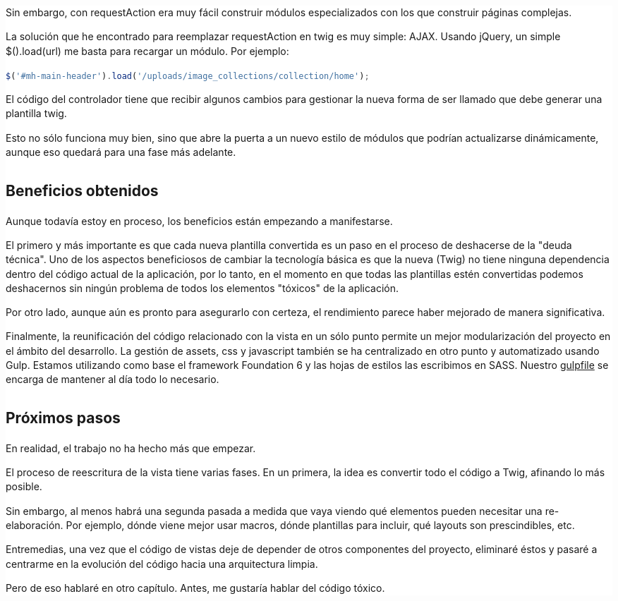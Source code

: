 Sin embargo, con requestAction era muy fácil construir módulos especializados con los que construir páginas complejas.

La solución que he encontrado para reemplazar requestAction en twig es muy simple: AJAX. Usando jQuery, un simple $().load(url) me basta para recargar un módulo. Por ejemplo:

```javascript
$('#mh-main-header').load('/uploads/image_collections/collection/home');
```

El código del controlador tiene que recibir algunos cambios para gestionar la nueva forma de ser llamado que debe generar una plantilla twig.

Esto no sólo funciona muy bien, sino que abre la puerta a un nuevo estilo de módulos que podrían actualizarse dinámicamente, aunque eso quedará para una fase más adelante.

## Beneficios obtenidos

Aunque todavía estoy en proceso, los beneficios están empezando a manifestarse.

El primero y más importante es que cada nueva plantilla convertida es un paso en el proceso de deshacerse de la "deuda técnica". Uno de los aspectos beneficiosos de cambiar la tecnología básica es que la nueva (Twig) no tiene ninguna dependencia dentro del código actual de la aplicación, por lo tanto, en el momento en que todas las plantillas estén convertidas podemos deshacernos sin ningún problema de todos los elementos "tóxicos" de la aplicación.

Por otro lado, aunque aún es pronto para asegurarlo con certeza, el rendimiento parece haber mejorado de manera significativa.

Finalmente, la reunificación del código relacionado con la vista en un sólo punto permite un mejor modularización del proyecto en el ámbito del desarrollo. La gestión de assets, css y javascript también se ha centralizado en otro punto y automatizado usando Gulp. Estamos utilizando como base el framework Foundation 6 y las hojas de estilos las escribimos en SASS. Nuestro <a href="https://github.com/franiglesias/mh13/blob/master/frontend/gulpfile.js">gulpfile</a> se encarga de mantener al día todo lo necesario.

## Próximos pasos

En realidad, el trabajo no ha hecho más que empezar.

El proceso de reescritura de la vista tiene varias fases. En un primera, la idea es convertir todo el código a Twig, afinando lo más posible.

Sin embargo, al menos habrá una segunda pasada a medida que vaya viendo qué elementos pueden necesitar una re-elaboración. Por ejemplo, dónde viene mejor usar macros, dónde plantillas para incluir, qué layouts son prescindibles, etc.

Entremedias, una vez que el código de vistas deje de depender de otros componentes del proyecto, eliminaré éstos y pasaré a centrarme en la evolución del código hacia una arquitectura limpia.

Pero de eso hablaré en otro capítulo. Antes, me gustaría hablar del código tóxico.